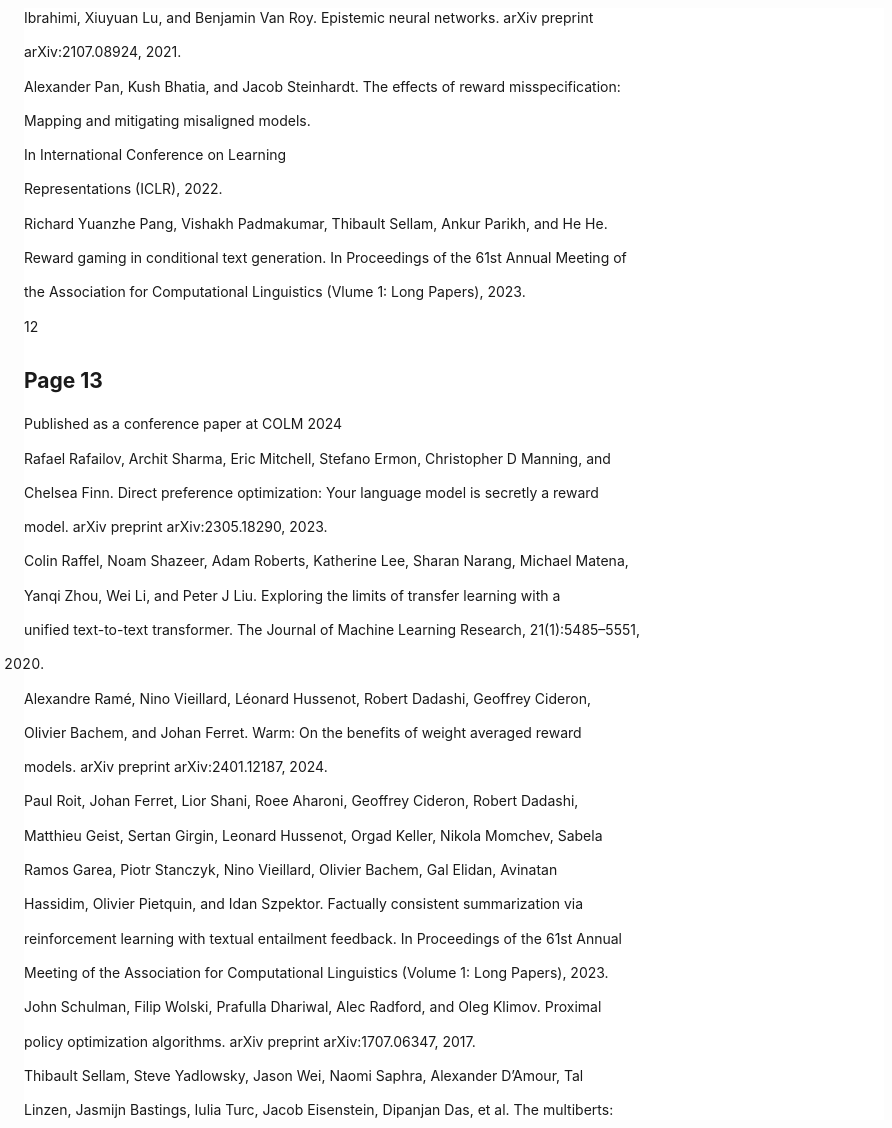 Ibrahimi, Xiuyuan Lu, and Benjamin Van Roy. Epistemic neural networks. arXiv preprint

arXiv:2107.08924, 2021.

Alexander Pan, Kush Bhatia, and Jacob Steinhardt. The effects of reward misspecification:

Mapping and mitigating misaligned models.

In International Conference on Learning

Representations (ICLR), 2022.

Richard Yuanzhe Pang, Vishakh Padmakumar, Thibault Sellam, Ankur Parikh, and He He.

Reward gaming in conditional text generation. In Proceedings of the 61st Annual Meeting of

the Association for Computational Linguistics (Vlume 1: Long Papers), 2023.

12

## Page 13

Published as a conference paper at COLM 2024

Rafael Rafailov, Archit Sharma, Eric Mitchell, Stefano Ermon, Christopher D Manning, and

Chelsea Finn. Direct preference optimization: Your language model is secretly a reward

model. arXiv preprint arXiv:2305.18290, 2023.

Colin Raffel, Noam Shazeer, Adam Roberts, Katherine Lee, Sharan Narang, Michael Matena,

Yanqi Zhou, Wei Li, and Peter J Liu. Exploring the limits of transfer learning with a

unified text-to-text transformer. The Journal of Machine Learning Research, 21(1):5485–5551,

2020.

Alexandre Ramé, Nino Vieillard, Léonard Hussenot, Robert Dadashi, Geoffrey Cideron,

Olivier Bachem, and Johan Ferret. Warm: On the benefits of weight averaged reward

models. arXiv preprint arXiv:2401.12187, 2024.

Paul Roit, Johan Ferret, Lior Shani, Roee Aharoni, Geoffrey Cideron, Robert Dadashi,

Matthieu Geist, Sertan Girgin, Leonard Hussenot, Orgad Keller, Nikola Momchev, Sabela

Ramos Garea, Piotr Stanczyk, Nino Vieillard, Olivier Bachem, Gal Elidan, Avinatan

Hassidim, Olivier Pietquin, and Idan Szpektor. Factually consistent summarization via

reinforcement learning with textual entailment feedback. In Proceedings of the 61st Annual

Meeting of the Association for Computational Linguistics (Volume 1: Long Papers), 2023.

John Schulman, Filip Wolski, Prafulla Dhariwal, Alec Radford, and Oleg Klimov. Proximal

policy optimization algorithms. arXiv preprint arXiv:1707.06347, 2017.

Thibault Sellam, Steve Yadlowsky, Jason Wei, Naomi Saphra, Alexander D’Amour, Tal

Linzen, Jasmijn Bastings, Iulia Turc, Jacob Eisenstein, Dipanjan Das, et al. The multiberts:
